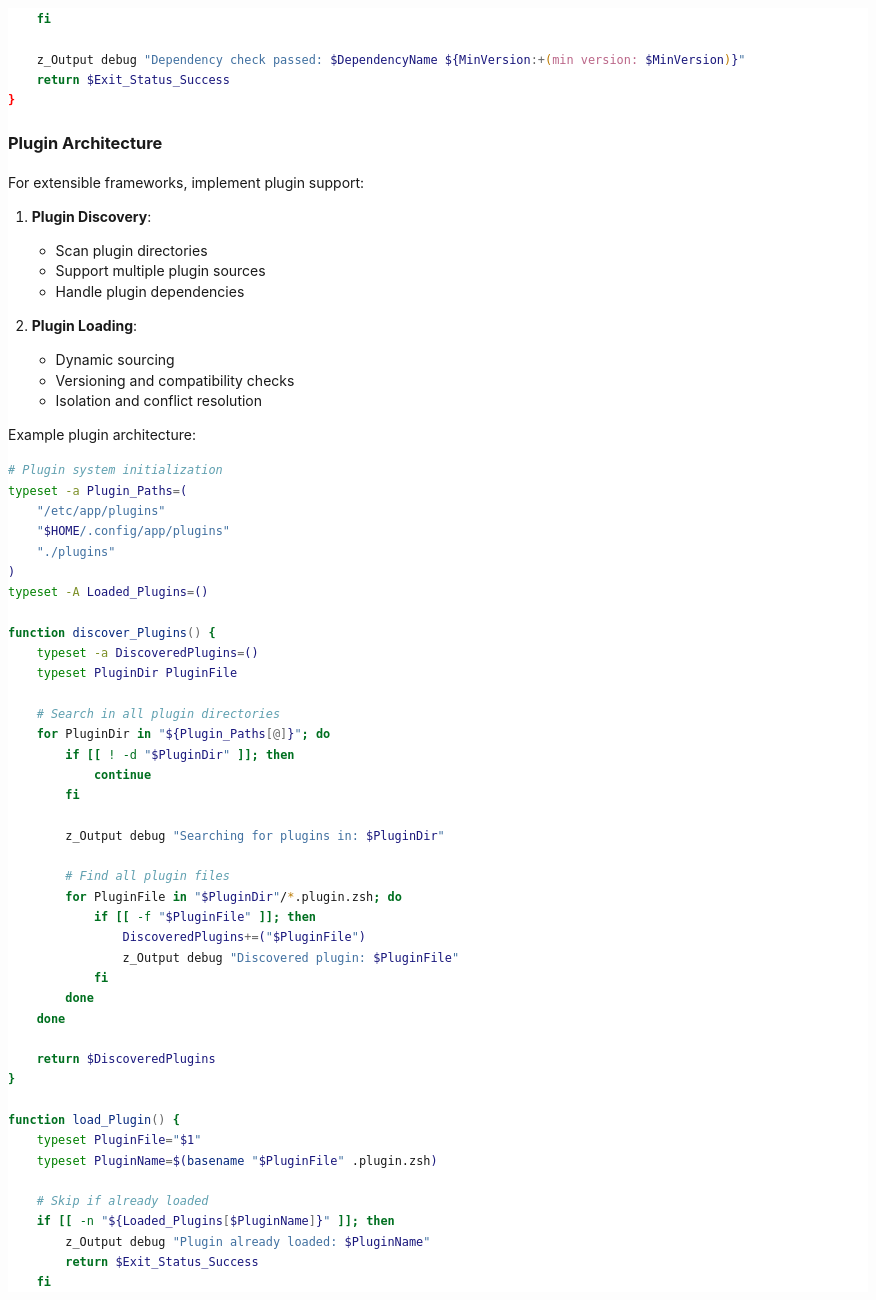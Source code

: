 ```zsh
    fi
    
    z_Output debug "Dependency check passed: $DependencyName ${MinVersion:+(min version: $MinVersion)}"
    return $Exit_Status_Success
}
```

### Plugin Architecture
For extensible frameworks, implement plugin support:

1. **Plugin Discovery**:
   - Scan plugin directories
   - Support multiple plugin sources
   - Handle plugin dependencies

2. **Plugin Loading**:
   - Dynamic sourcing
   - Versioning and compatibility checks
   - Isolation and conflict resolution

Example plugin architecture:
```zsh
# Plugin system initialization
typeset -a Plugin_Paths=(
    "/etc/app/plugins"
    "$HOME/.config/app/plugins"
    "./plugins"
)
typeset -A Loaded_Plugins=()

function discover_Plugins() {
    typeset -a DiscoveredPlugins=()
    typeset PluginDir PluginFile
    
    # Search in all plugin directories
    for PluginDir in "${Plugin_Paths[@]}"; do
        if [[ ! -d "$PluginDir" ]]; then
            continue
        fi
        
        z_Output debug "Searching for plugins in: $PluginDir"
        
        # Find all plugin files
        for PluginFile in "$PluginDir"/*.plugin.zsh; do
            if [[ -f "$PluginFile" ]]; then
                DiscoveredPlugins+=("$PluginFile")
                z_Output debug "Discovered plugin: $PluginFile"
            fi
        done
    done
    
    return $DiscoveredPlugins
}

function load_Plugin() {
    typeset PluginFile="$1"
    typeset PluginName=$(basename "$PluginFile" .plugin.zsh)
    
    # Skip if already loaded
    if [[ -n "${Loaded_Plugins[$PluginName]}" ]]; then
        z_Output debug "Plugin already loaded: $PluginName"
        return $Exit_Status_Success
    fi
```